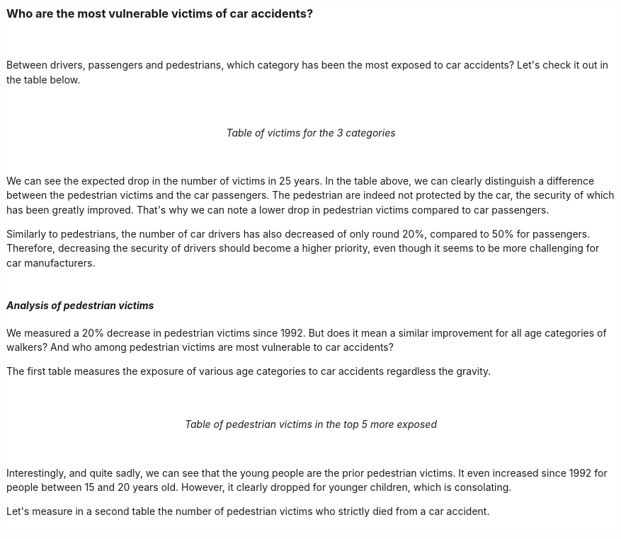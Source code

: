 ### Who are the most vulnerable victims of car accidents? 
<br />

Between drivers, passengers and pedestrians, which category has been the most exposed to car accidents? Let's check it out in the table below. 
<br />
<br />

<p align="center">

<iframe src="img/dataframesly/victims_sum.html" height="200" width="50%"></iframe>
<br />
<i>Table of victims for the 3 categories</i>
</p>
<br />

We can see the expected drop in the number of victims in 25 years. In the table above, we can clearly distinguish a difference between the pedestrian victims and the car passengers. The pedestrian are indeed not protected by the car, the security of which has been greatly improved. That's why we can note a lower drop in pedestrian victims compared to car passengers. 

Similarly to pedestrians, the number of car drivers has also decreased of only round 20%, compared to 50% for passengers. Therefore, decreasing the security of drivers should become a higher priority, even though it seems to be more challenging for car manufacturers. 
<br />
<br />

#### *Analysis of pedestrian victims*

We measured a 20% decrease in pedestrian victims since 1992. But does it mean a similar improvement for all age categories of walkers? And who among pedestrian victims are most vulnerable to car accidents? 

The first table measures the exposure of various age categories to car accidents regardless the gravity. 
<br />
<br />

<p align="center">

<iframe src="img/dataframesly/pedestrian_victims.html" height="250" width="50%"></iframe>
<br />
<i>Table of pedestrian victims in the top 5 more exposed</i>
</p>
<br />

Interestingly, and quite sadly, we can see that the young people are the prior pedestrian victims. It even increased since 1992 for people between 15 and 20 years old. However, it clearly dropped for younger children, which is consolating.

Let's measure in a second table the number of pedestrian victims who strictly died from a car accident. 
<br />
<br />

<p align="center">
